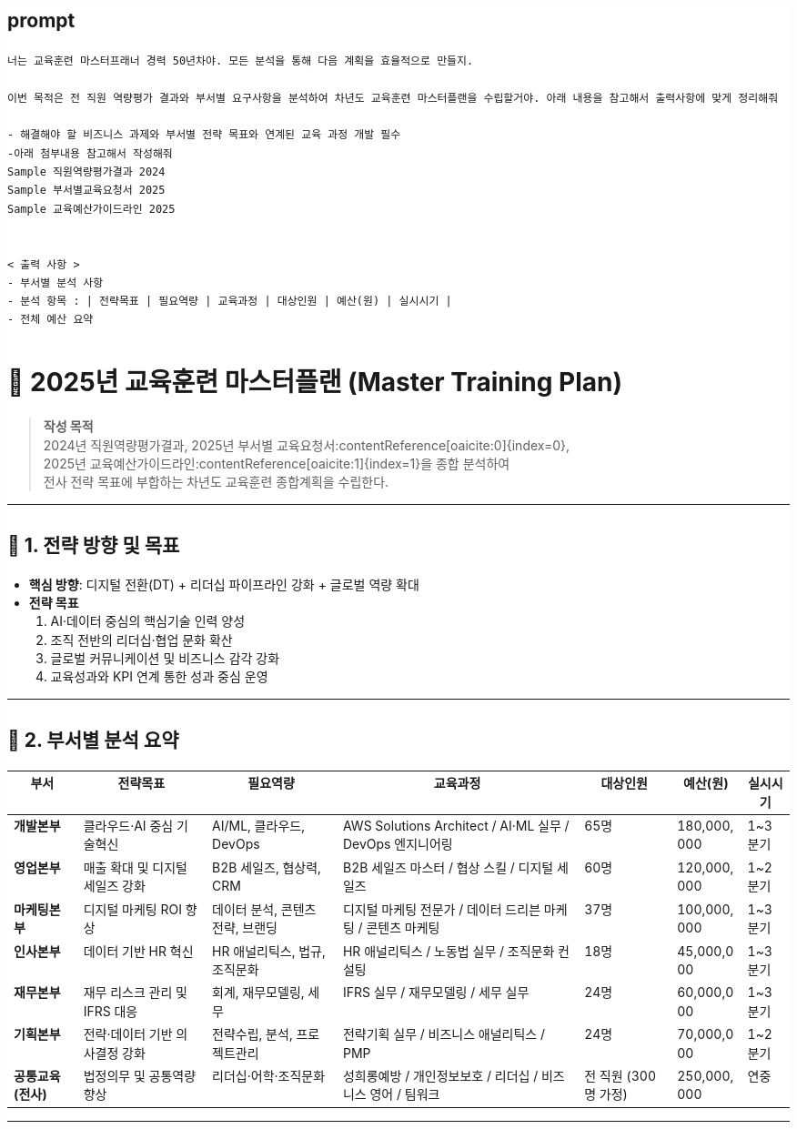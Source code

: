 ## prompt
    너는 교육훈련 마스터프래너 경력 50년차야. 모든 분석을 통해 다음 계획을 효율적으로 만들지. 

    이번 목적은 전 직원 역량평가 결과와 부서별 요구사항을 분석하여 차년도 교육훈련 마스터플랜을 수립할거야. 아래 내용을 참고해서 출력사항에 맞게 정리해줘
     
    - 해결해야 할 비즈니스 과제와 부서별 전략 목표와 연계된 교육 과정 개발 필수
    -아래 첨부내용 참고해서 작성해줘
    Sample 직원역량평가결과 2024
    Sample 부서별교육요청서 2025
    Sample 교육예산가이드라인 2025


    < 출력 사항 >
    - 부서별 분석 사항
    - 분석 항목 : | 전략목표 | 필요역량 | 교육과정 | 대상인원 | 예산(원) | 실시시기 |
    - 전체 예산 요약


# 📘 2025년 교육훈련 마스터플랜 (Master Training Plan)

> **작성 목적**  
> 2024년 직원역량평가결과, 2025년 부서별 교육요청서:contentReference[oaicite:0]{index=0},  
> 2025년 교육예산가이드라인:contentReference[oaicite:1]{index=1}을 종합 분석하여  
> 전사 전략 목표에 부합하는 차년도 교육훈련 종합계획을 수립한다.

---

## 🎯 1. 전략 방향 및 목표

- **핵심 방향**: 디지털 전환(DT) + 리더십 파이프라인 강화 + 글로벌 역량 확대  
- **전략 목표**
  1. AI·데이터 중심의 핵심기술 인력 양성  
  2. 조직 전반의 리더십·협업 문화 확산  
  3. 글로벌 커뮤니케이션 및 비즈니스 감각 강화  
  4. 교육성과와 KPI 연계 통한 성과 중심 운영  

---

## 🧭 2. 부서별 분석 요약

| 부서 | 전략목표 | 필요역량 | 교육과정 | 대상인원 | 예산(원) | 실시시기 |
|------|-----------|-----------|-----------|-----------|-----------|-----------|
| **개발본부** | 클라우드·AI 중심 기술혁신 | AI/ML, 클라우드, DevOps | AWS Solutions Architect / AI·ML 실무 / DevOps 엔지니어링 | 65명 | 180,000,000 | 1~3분기 |
| **영업본부** | 매출 확대 및 디지털 세일즈 강화 | B2B 세일즈, 협상력, CRM | B2B 세일즈 마스터 / 협상 스킬 / 디지털 세일즈 | 60명 | 120,000,000 | 1~2분기 |
| **마케팅본부** | 디지털 마케팅 ROI 향상 | 데이터 분석, 콘텐츠 전략, 브랜딩 | 디지털 마케팅 전문가 / 데이터 드리븐 마케팅 / 콘텐츠 마케팅 | 37명 | 100,000,000 | 1~3분기 |
| **인사본부** | 데이터 기반 HR 혁신 | HR 애널리틱스, 법규, 조직문화 | HR 애널리틱스 / 노동법 실무 / 조직문화 컨설팅 | 18명 | 45,000,000 | 1~3분기 |
| **재무본부** | 재무 리스크 관리 및 IFRS 대응 | 회계, 재무모델링, 세무 | IFRS 실무 / 재무모델링 / 세무 실무 | 24명 | 60,000,000 | 1~3분기 |
| **기획본부** | 전략·데이터 기반 의사결정 강화 | 전략수립, 분석, 프로젝트관리 | 전략기획 실무 / 비즈니스 애널리틱스 / PMP | 24명 | 70,000,000 | 1~2분기 |
| **공통교육(전사)** | 법정의무 및 공통역량 향상 | 리더십·어학·조직문화 | 성희롱예방 / 개인정보보호 / 리더십 / 비즈니스 영어 / 팀워크 | 전 직원 (300명 가정) | 250,000,000 | 연중 |

---